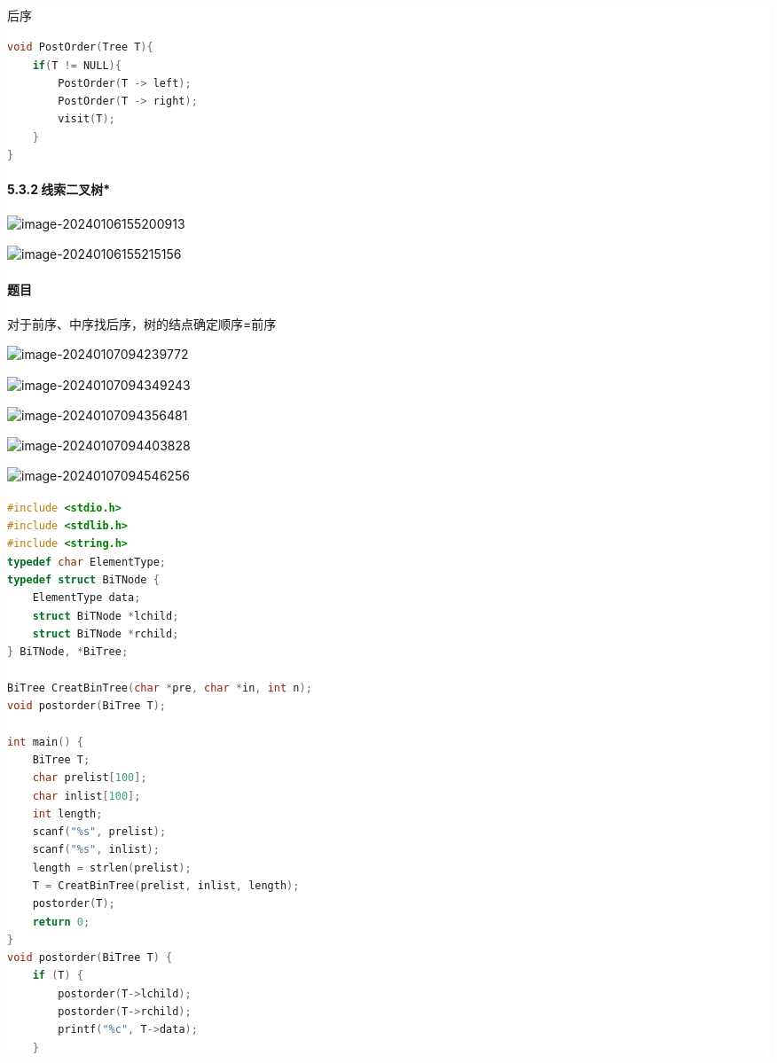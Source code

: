 后序

```c
void PostOrder(Tree T){
    if(T != NULL){
        PostOrder(T -> left);
        PostOrder(T -> right);
        visit(T);
    }
}
```

#### 5.3.2 线索二叉树*

![image-20240106155200913](https://media.opennet.top/i/2024/01/06/pjesj9-0.png)

![image-20240106155215156](https://media.opennet.top/i/2024/01/06/pjhpxw-0.png)

#### 题目

对于前序、中序找后序，树的结点确定顺序=前序

![image-20240107094239772](https://media.opennet.top/i/2024/01/07/fgeoy7-0.png)

![image-20240107094349243](https://media.opennet.top/i/2024/01/07/fhas4z-0.png)

![image-20240107094356481](https://media.opennet.top/i/2024/01/07/fhch43-0.png)

![image-20240107094403828](https://media.opennet.top/i/2024/01/07/fhdzs8-0.png)

![image-20240107094546256](https://media.opennet.top/i/2024/01/07/figtyi-0.png)

```c
#include <stdio.h>
#include <stdlib.h>
#include <string.h>
typedef char ElementType;
typedef struct BiTNode {
    ElementType data;
    struct BiTNode *lchild;
    struct BiTNode *rchild;
} BiTNode, *BiTree;

BiTree CreatBinTree(char *pre, char *in, int n);
void postorder(BiTree T);

int main() {
    BiTree T;
    char prelist[100];
    char inlist[100];
    int length;
    scanf("%s", prelist);
    scanf("%s", inlist);
    length = strlen(prelist);
    T = CreatBinTree(prelist, inlist, length);
    postorder(T);
    return 0;
}
void postorder(BiTree T) {
    if (T) {
        postorder(T->lchild);
        postorder(T->rchild);
        printf("%c", T->data);
    }
```